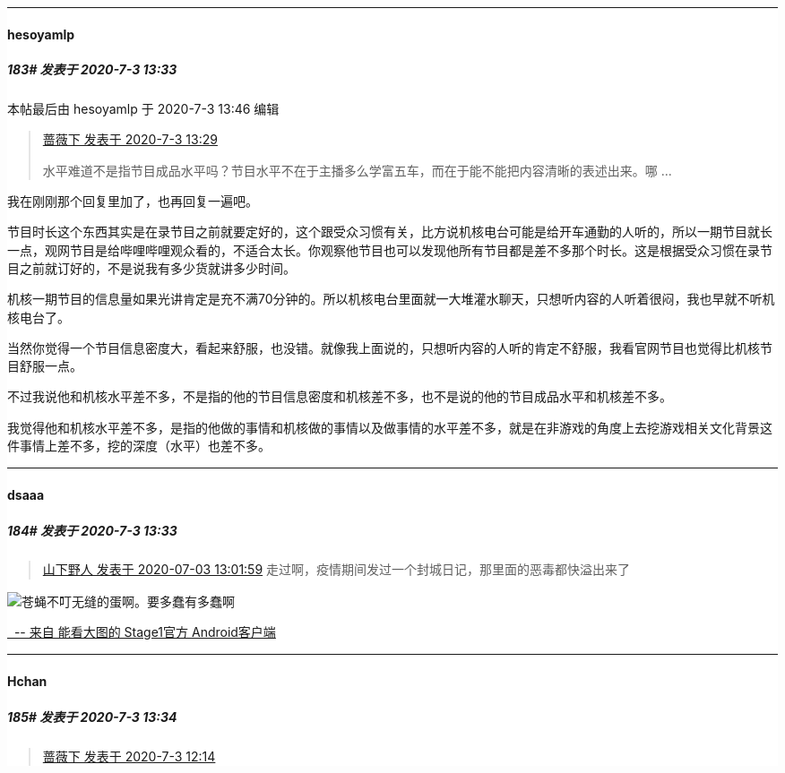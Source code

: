 





-----

####  hesoyamlp  
##### 183#       发表于 2020-7-3 13:33



 本帖最后由 hesoyamlp 于 2020-7-3 13:46 编辑 
<blockquote><a href="httphttps://bbs.saraba1st.com/2b/forum.php?mod=redirect&amp;goto=findpost&amp;pid=48048968&amp;ptid=1945501" target="_blank">蔷薇下 发表于 2020-7-3 13:29</a>

水平难道不是指节目成品水平吗？节目水平不在于主播多么学富五车，而在于能不能把内容清晰的表述出来。哪 ...</blockquote>
我在刚刚那个回复里加了，也再回复一遍吧。

节目时长这个东西其实是在录节目之前就要定好的，这个跟受众习惯有关，比方说机核电台可能是给开车通勤的人听的，所以一期节目就长一点，观网节目是给哔哩哔哩观众看的，不适合太长。你观察他节目也可以发现他所有节目都是差不多那个时长。这是根据受众习惯在录节目之前就订好的，不是说我有多少货就讲多少时间。

机核一期节目的信息量如果光讲肯定是充不满70分钟的。所以机核电台里面就一大堆灌水聊天，只想听内容的人听着很闷，我也早就不听机核电台了。

当然你觉得一个节目信息密度大，看起来舒服，也没错。就像我上面说的，只想听内容的人听的肯定不舒服，我看官网节目也觉得比机核节目舒服一点。

不过我说他和机核水平差不多，不是指的他的节目信息密度和机核差不多，也不是说的他的节目成品水平和机核差不多。

我觉得他和机核水平差不多，是指的他做的事情和机核做的事情以及做事情的水平差不多，就是在非游戏的角度上去挖游戏相关文化背景这件事情上差不多，挖的深度（水平）也差不多。










-----

####  dsaaa  
##### 184#       发表于 2020-7-3 13:33



<blockquote><a href="httphttps://bbs.saraba1st.com/2b/forum.php?mod=redirect&amp;goto=findpost&amp;pid=48048586&amp;ptid=1945501" target="_blank">山下野人 发表于 2020-07-03 13:01:59</a>
走过啊，疫情期间发过一个封城日记，那里面的恶毒都快溢出来了</blockquote><img src="https://static.saraba1st.com/image/smiley/face2017/067.png" referrerpolicy="no-referrer">苍蝇不叮无缝的蛋啊。要多蠢有多蠢啊

[  -- 来自 能看大图的 Stage1官方 Android客户端](https://www.coolapk.com/apk/140634)







-----

####  Hchan  
##### 185#       发表于 2020-7-3 13:34



<blockquote><a href="httphttps://bbs.saraba1st.com/2b/forum.php?mod=redirect&amp;goto=findpost&amp;pid=48047889&amp;ptid=1945501" target="_blank">蔷薇下 发表于 2020-7-3 12:14</a>
